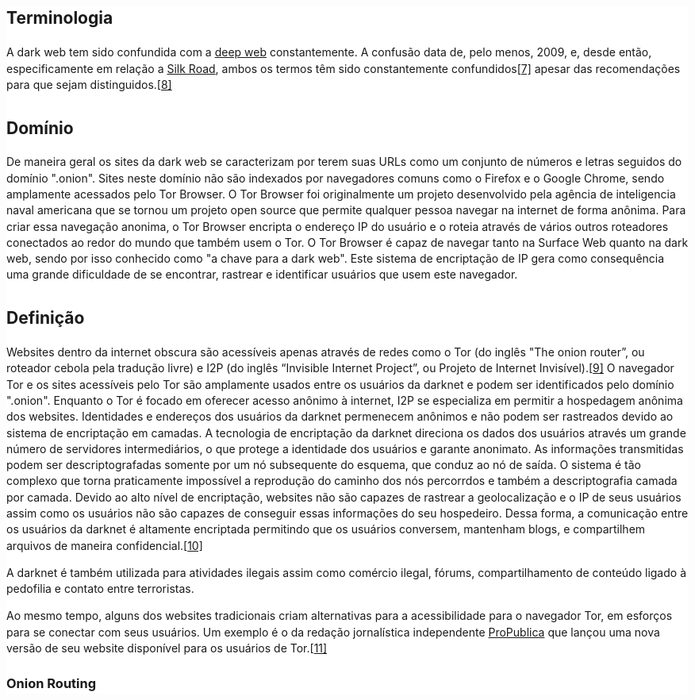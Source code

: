 ## Terminologia

A dark web tem sido confundida com a [deep web](https://pt.wikipedia.org/wiki/Deep_web) constantemente. A confusão data de, pelo menos, 2009, e, desde então, especificamente em relação a [Silk Road](https://pt.wikipedia.org/wiki/Silk_Road), ambos os termos têm sido constantemente confundidos[[7\]](https://pt.wikipedia.org/wiki/Dark_web#cite_note-7) apesar das recomendações para que sejam distinguidos.[[8\]](https://pt.wikipedia.org/wiki/Dark_web#cite_note-8)

## Domínio

De maneira geral os sites da dark web se caracterizam por terem suas URLs como um conjunto de números e letras seguidos do domínio ".onion". Sites neste domínio não são indexados por navegadores comuns como o Firefox e o Google Chrome, sendo amplamente acessados pelo Tor Browser. O Tor Browser foi originalmente um projeto desenvolvido pela agência de inteligencia naval americana que se tornou um projeto open source que permite qualquer pessoa navegar na internet de forma anônima. Para criar essa navegação anonima, o Tor Browser encripta o endereço IP do usuário e o roteia através de vários outros roteadores conectados ao redor do mundo que também usem o Tor. O Tor Browser é capaz de navegar tanto na Surface Web quanto na dark web, sendo por isso conhecido como "a chave para a dark web". Este sistema de encriptação de IP gera como consequência uma grande dificuldade de se encontrar, rastrear e identificar usuários que usem este navegador.

## Definição

Websites dentro da internet obscura são acessíveis apenas através de redes como o Tor (do inglês "The onion router”, ou roteador cebola pela tradução livre) e I2P (do inglês “Invisible Internet Project”, ou Projeto de Internet Invisível).[[9\]](https://pt.wikipedia.org/wiki/Dark_web#cite_note-9) O navegador Tor e os sites acessíveis pelo Tor são amplamente usados entre os usuários da darknet e podem ser identificados pelo domínio ".onion". Enquanto o Tor é focado em oferecer acesso anônimo à internet, I2P se especializa em permitir a hospedagem anônima dos websites. Identidades e endereços dos usuários da darknet permenecem anônimos e não podem ser rastreados devido ao sistema de encriptação em camadas. A tecnologia de encriptação da darknet direciona os dados dos usuários através um grande número de servidores intermediários, o que protege a identidade dos usuários e garante anonimato. As informações transmitidas podem ser descriptografadas somente por um nó subsequente do esquema, que conduz ao nó de saída. O sistema é tão complexo que torna praticamente impossível a reprodução do caminho dos nós percorrdos e também a descriptografia camada por camada. Devido ao alto nível de encriptação, websites não são capazes de rastrear a geolocalização e o IP de seus usuários assim como os usuários não são capazes de conseguir essas informações do seu hospedeiro. Dessa forma, a comunicação entre os usuários da darknet é altamente encriptada permitindo que os usuários conversem, mantenham blogs, e compartilhem arquivos de maneira confidencial.[[10\]](https://pt.wikipedia.org/wiki/Dark_web#cite_note-10)

A darknet é também utilizada para atividades ilegais assim como comércio ilegal, fórums, compartilhamento de conteúdo ligado à pedofilia e contato entre terroristas.

Ao mesmo tempo, alguns dos websites tradicionais criam alternativas para a acessibilidade para o navegador Tor, em esforços para se conectar com seus usuários. Um exemplo é o da redação jornalística independente [ProPublica](https://pt.wikipedia.org/wiki/ProPublica) que lançou uma nova versão de seu website disponível para os usuários de Tor.[[11\]](https://pt.wikipedia.org/wiki/Dark_web#cite_note-11)

### Onion Routing
